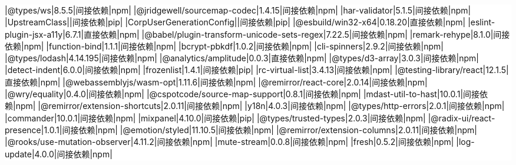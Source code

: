 |@types/ws|8.5.5|间接依赖|npm|
|@jridgewell/sourcemap-codec|1.4.15|间接依赖|npm|
|har-validator|5.1.5|间接依赖|npm|
|UpstreamClass||间接依赖|pip|
|CorpUserGenerationConfig||间接依赖|pip|
|@esbuild/win32-x64|0.18.20|直接依赖|npm|
|eslint-plugin-jsx-a11y|6.7.1|直接依赖|npm|
|@babel/plugin-transform-unicode-sets-regex|7.22.5|间接依赖|npm|
|remark-rehype|8.1.0|间接依赖|npm|
|function-bind|1.1.1|间接依赖|npm|
|bcrypt-pbkdf|1.0.2|间接依赖|npm|
|cli-spinners|2.9.2|间接依赖|npm|
|@types/lodash|4.14.195|间接依赖|npm|
|@analytics/amplitude|0.0.3|直接依赖|npm|
|@types/d3-array|3.0.3|间接依赖|npm|
|detect-indent|6.0.0|间接依赖|npm|
|frozenlist|1.4.1|间接依赖|pip|
|rc-virtual-list|3.4.13|间接依赖|npm|
|@testing-library/react|12.1.5|直接依赖|npm|
|@webassemblyjs/wasm-opt|1.11.6|间接依赖|npm|
|@remirror/react-core|2.0.14|间接依赖|npm|
|@wry/equality|0.4.0|间接依赖|npm|
|@cspotcode/source-map-support|0.8.1|间接依赖|npm|
|mdast-util-to-hast|10.0.1|间接依赖|npm|
|@remirror/extension-shortcuts|2.0.11|间接依赖|npm|
|y18n|4.0.3|间接依赖|npm|
|@types/http-errors|2.0.1|间接依赖|npm|
|commander|10.0.1|间接依赖|npm|
|mixpanel|4.10.0|间接依赖|pip|
|@types/trusted-types|2.0.3|间接依赖|npm|
|@radix-ui/react-presence|1.0.1|间接依赖|npm|
|@emotion/styled|11.10.5|间接依赖|npm|
|@remirror/extension-columns|2.0.11|间接依赖|npm|
|@rooks/use-mutation-observer|4.11.2|间接依赖|npm|
|mute-stream|0.0.8|间接依赖|npm|
|fresh|0.5.2|间接依赖|npm|
|log-update|4.0.0|间接依赖|npm|